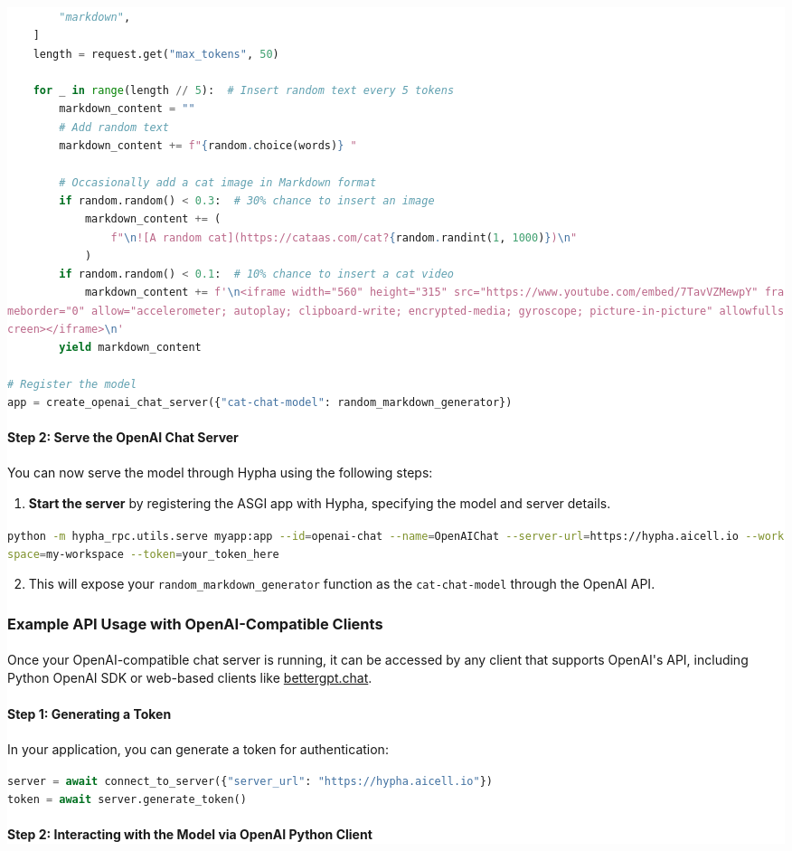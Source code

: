 ```python
        "markdown",
    ]
    length = request.get("max_tokens", 50)

    for _ in range(length // 5):  # Insert random text every 5 tokens
        markdown_content = ""
        # Add random text
        markdown_content += f"{random.choice(words)} "

        # Occasionally add a cat image in Markdown format
        if random.random() < 0.3:  # 30% chance to insert an image
            markdown_content += (
                f"\n![A random cat](https://cataas.com/cat?{random.randint(1, 1000)})\n"
            )
        if random.random() < 0.1:  # 10% chance to insert a cat video
            markdown_content += f'\n<iframe width="560" height="315" src="https://www.youtube.com/embed/7TavVZMewpY" frameborder="0" allow="accelerometer; autoplay; clipboard-write; encrypted-media; gyroscope; picture-in-picture" allowfullscreen></iframe>\n'
        yield markdown_content

# Register the model
app = create_openai_chat_server({"cat-chat-model": random_markdown_generator})
```

#### Step 2: Serve the OpenAI Chat Server

You can now serve the model through Hypha using the following steps:

1. **Start the server** by registering the ASGI app with Hypha, specifying the model and server details.

```bash
python -m hypha_rpc.utils.serve myapp:app --id=openai-chat --name=OpenAIChat --server-url=https://hypha.aicell.io --workspace=my-workspace --token=your_token_here
```

2. This will expose your `random_markdown_generator` function as the `cat-chat-model` through the OpenAI API.

### Example API Usage with OpenAI-Compatible Clients

Once your OpenAI-compatible chat server is running, it can be accessed by any client that supports OpenAI's API, including Python OpenAI SDK or web-based clients like [bettergpt.chat](https://bettergpt.chat).

#### Step 1: Generating a Token

In your application, you can generate a token for authentication:

```python
server = await connect_to_server({"server_url": "https://hypha.aicell.io"})
token = await server.generate_token()
```

#### Step 2: Interacting with the Model via OpenAI Python Client
